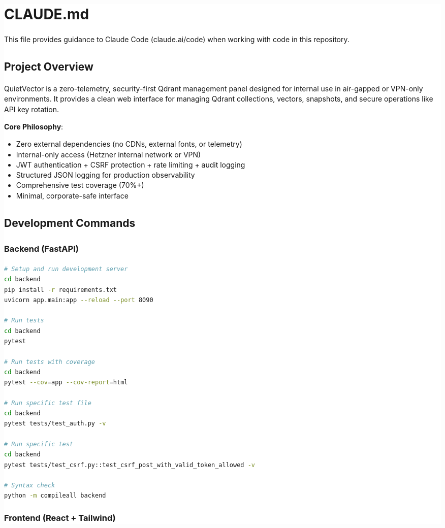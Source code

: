 # CLAUDE.md

This file provides guidance to Claude Code (claude.ai/code) when working with code in this repository.

## Project Overview

QuietVector is a zero-telemetry, security-first Qdrant management panel designed for internal use in air-gapped or VPN-only environments. It provides a clean web interface for managing Qdrant collections, vectors, snapshots, and secure operations like API key rotation.

**Core Philosophy**:
- Zero external dependencies (no CDNs, external fonts, or telemetry)
- Internal-only access (Hetzner internal network or VPN)
- JWT authentication + CSRF protection + rate limiting + audit logging
- Structured JSON logging for production observability
- Comprehensive test coverage (70%+)
- Minimal, corporate-safe interface

## Development Commands

### Backend (FastAPI)

```bash
# Setup and run development server
cd backend
pip install -r requirements.txt
uvicorn app.main:app --reload --port 8090

# Run tests
cd backend
pytest

# Run tests with coverage
cd backend
pytest --cov=app --cov-report=html

# Run specific test file
cd backend
pytest tests/test_auth.py -v

# Run specific test
cd backend
pytest tests/test_csrf.py::test_csrf_post_with_valid_token_allowed -v

# Syntax check
python -m compileall backend
```

### Frontend (React + Tailwind)
